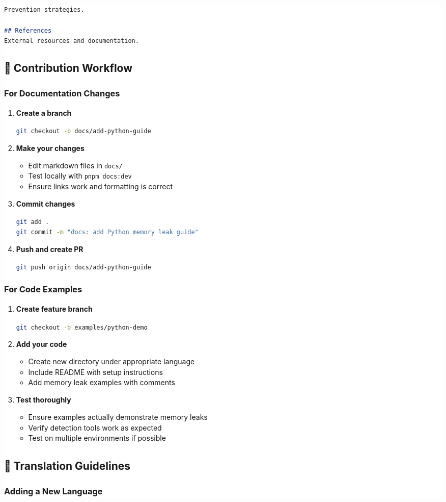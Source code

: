 ```markdown
Prevention strategies.

## References
External resources and documentation.
```

## 🔄 Contribution Workflow

### For Documentation Changes

1. **Create a branch**

   ```bash
   git checkout -b docs/add-python-guide
   ```

2. **Make your changes**
   - Edit markdown files in `docs/`
   - Test locally with `pnpm docs:dev`
   - Ensure links work and formatting is correct

3. **Commit changes**

   ```bash
   git add .
   git commit -m "docs: add Python memory leak guide"
   ```

4. **Push and create PR**

   ```bash
   git push origin docs/add-python-guide
   ```

### For Code Examples

1. **Create feature branch**

   ```bash
   git checkout -b examples/python-demo
   ```

2. **Add your code**
   - Create new directory under appropriate language
   - Include README with setup instructions
   - Add memory leak examples with comments

3. **Test thoroughly**
   - Ensure examples actually demonstrate memory leaks
   - Verify detection tools work as expected
   - Test on multiple environments if possible

## 🎨 Translation Guidelines

### Adding a New Language
